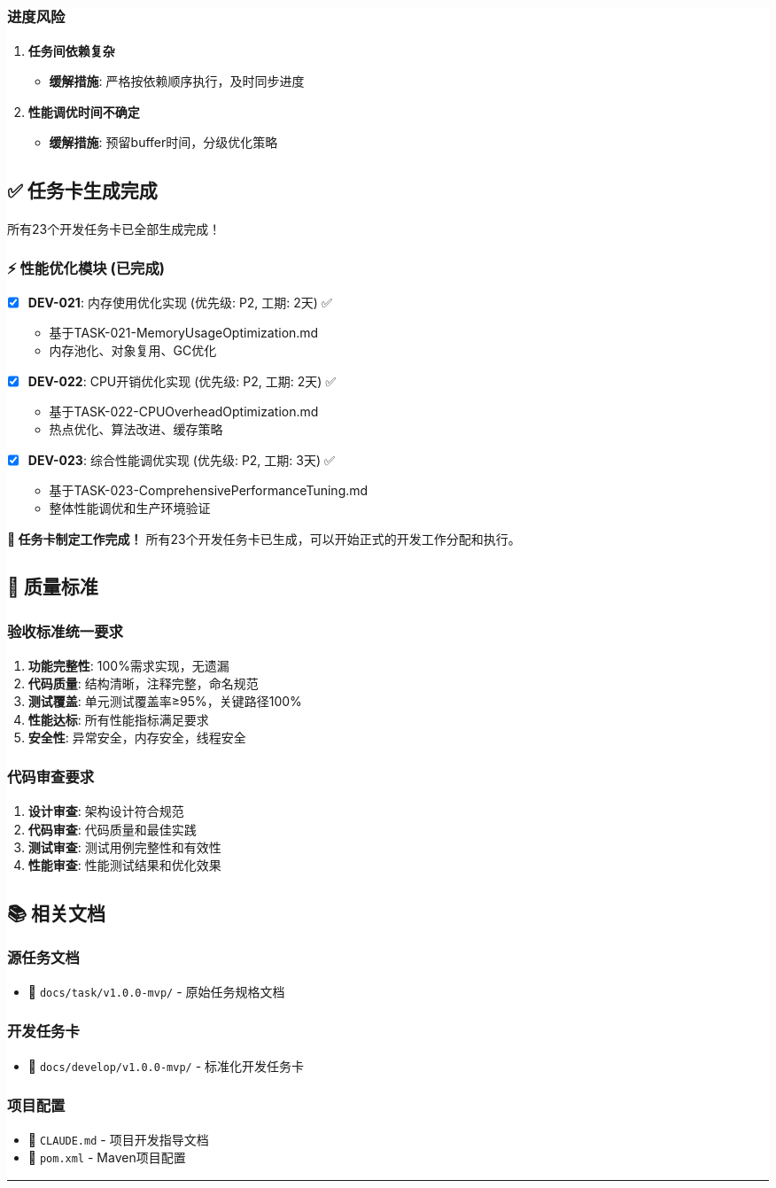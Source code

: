 ### 进度风险
1. **任务间依赖复杂** 
   - **缓解措施**: 严格按依赖顺序执行，及时同步进度
   
2. **性能调优时间不确定**
   - **缓解措施**: 预留buffer时间，分级优化策略

## ✅ 任务卡生成完成

所有23个开发任务卡已全部生成完成！

### ⚡ 性能优化模块 (已完成)
- [x] **DEV-021**: 内存使用优化实现 (优先级: P2, 工期: 2天) ✅
  - 基于TASK-021-MemoryUsageOptimization.md
  - 内存池化、对象复用、GC优化
  
- [x] **DEV-022**: CPU开销优化实现 (优先级: P2, 工期: 2天) ✅
  - 基于TASK-022-CPUOverheadOptimization.md
  - 热点优化、算法改进、缓存策略
  
- [x] **DEV-023**: 综合性能调优实现 (优先级: P2, 工期: 3天) ✅
  - 基于TASK-023-ComprehensivePerformanceTuning.md
  - 整体性能调优和生产环境验证

**🎉 任务卡制定工作完成！** 所有23个开发任务卡已生成，可以开始正式的开发工作分配和执行。

## 🎯 质量标准

### 验收标准统一要求
1. **功能完整性**: 100%需求实现，无遗漏
2. **代码质量**: 结构清晰，注释完整，命名规范
3. **测试覆盖**: 单元测试覆盖率≥95%，关键路径100%
4. **性能达标**: 所有性能指标满足要求
5. **安全性**: 异常安全，内存安全，线程安全

### 代码审查要求
1. **设计审查**: 架构设计符合规范
2. **代码审查**: 代码质量和最佳实践
3. **测试审查**: 测试用例完整性和有效性
4. **性能审查**: 性能测试结果和优化效果

## 📚 相关文档

### 源任务文档
- 📁 `docs/task/v1.0.0-mvp/` - 原始任务规格文档

### 开发任务卡
- 📁 `docs/develop/v1.0.0-mvp/` - 标准化开发任务卡

### 项目配置
- 📄 `CLAUDE.md` - 项目开发指导文档
- 📄 `pom.xml` - Maven项目配置

---